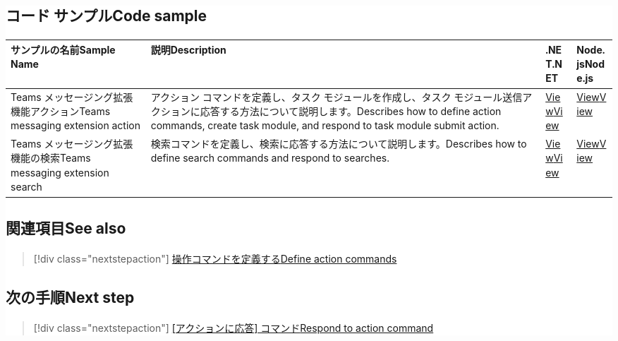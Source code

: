 ## <a name="code-sample"></a><span data-ttu-id="9f648-297">コード サンプル</span><span class="sxs-lookup"><span data-stu-id="9f648-297">Code sample</span></span>

| <span data-ttu-id="9f648-298">サンプルの名前</span><span class="sxs-lookup"><span data-stu-id="9f648-298">Sample Name</span></span>           | <span data-ttu-id="9f648-299">説明</span><span class="sxs-lookup"><span data-stu-id="9f648-299">Description</span></span> | <span data-ttu-id="9f648-300">.NET</span><span class="sxs-lookup"><span data-stu-id="9f648-300">.NET</span></span>    | <span data-ttu-id="9f648-301">Node.js</span><span class="sxs-lookup"><span data-stu-id="9f648-301">Node.js</span></span>   |   
|:---------------------|:--------------|:---------|:--------|
|<span data-ttu-id="9f648-302">Teams メッセージング拡張機能アクション</span><span class="sxs-lookup"><span data-stu-id="9f648-302">Teams messaging extension action</span></span>| <span data-ttu-id="9f648-303">アクション コマンドを定義し、タスク モジュールを作成し、タスク モジュール送信アクションに応答する方法について説明します。</span><span class="sxs-lookup"><span data-stu-id="9f648-303">Describes how to define action commands, create task module, and  respond to task module submit action.</span></span> |[<span data-ttu-id="9f648-304">View</span><span class="sxs-lookup"><span data-stu-id="9f648-304">View</span></span>](https://github.com/microsoft/BotBuilder-Samples/tree/master/samples/csharp_dotnetcore/51.teams-messaging-extensions-action)|[<span data-ttu-id="9f648-305">View</span><span class="sxs-lookup"><span data-stu-id="9f648-305">View</span></span>](https://github.com/microsoft/BotBuilder-Samples/tree/master/samples/javascript_nodejs/51.teams-messaging-extensions-action) | 
|<span data-ttu-id="9f648-306">Teams メッセージング拡張機能の検索</span><span class="sxs-lookup"><span data-stu-id="9f648-306">Teams messaging extension search</span></span>   |  <span data-ttu-id="9f648-307">検索コマンドを定義し、検索に応答する方法について説明します。</span><span class="sxs-lookup"><span data-stu-id="9f648-307">Describes how to define search commands and respond to searches.</span></span>        |[<span data-ttu-id="9f648-308">View</span><span class="sxs-lookup"><span data-stu-id="9f648-308">View</span></span>](https://github.com/microsoft/BotBuilder-Samples/tree/master/samples/csharp_dotnetcore/50.teams-messaging-extensions-search)|[<span data-ttu-id="9f648-309">View</span><span class="sxs-lookup"><span data-stu-id="9f648-309">View</span></span>](https://github.com/microsoft/BotBuilder-Samples/tree/master/samples/javascript_nodejs/50.teams-messaging-extensions-search)|

## <a name="see-also"></a><span data-ttu-id="9f648-310">関連項目</span><span class="sxs-lookup"><span data-stu-id="9f648-310">See also</span></span>

> [!div class="nextstepaction"] 
> [<span data-ttu-id="9f648-311">操作コマンドを定義する</span><span class="sxs-lookup"><span data-stu-id="9f648-311">Define action commands</span></span>](~/messaging-extensions/how-to/action-commands/define-action-command.md)


## <a name="next-step"></a><span data-ttu-id="9f648-312">次の手順</span><span class="sxs-lookup"><span data-stu-id="9f648-312">Next step</span></span>

> [!div class="nextstepaction"] 
> <span data-ttu-id="9f648-313">[[アクションに応答] コマンド](~/messaging-extensions/how-to/action-commands/respond-to-task-module-submit.md)</span><span class="sxs-lookup"><span data-stu-id="9f648-313">[Respond to action command](~/messaging-extensions/how-to/action-commands/respond-to-task-module-submit.md)</span></span>


